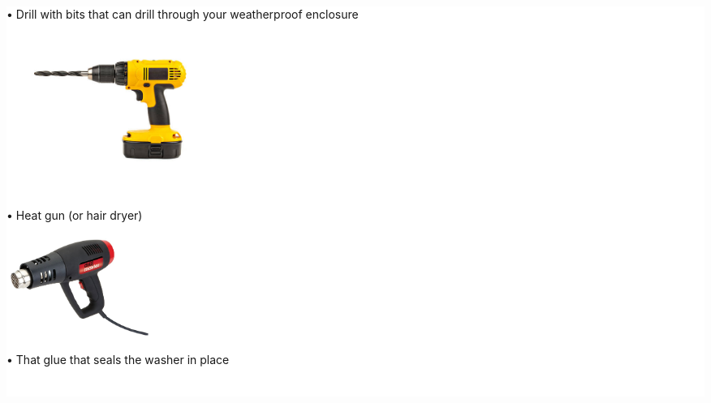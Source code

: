 <tr class="odd">
<td width="50%"
style="background: transparent; border-top: none; border-bottom: 1px solid #000000; border-left: 1px solid #000000; border-right: none; padding-top: 0in; padding-bottom: 0.04in; padding-left: 0.04in; padding-right: 0in"><p><span
style="text-decoration: none">• Drill with bits that can drill through
your weatherproof enclosure</span></p></td>
<td width="50%" data-valign="top"
style="background: transparent; border-top: none; border-bottom: 1px solid #000000; border-left: 1px solid #000000; border-right: 1px solid #000000; padding-top: 0in; padding-bottom: 0.04in; padding-left: 0.04in; padding-right: 0.04in"><p><img
src="images/Zine%20Let&#39;s%20Make%20a%20Solar-Powered%20Chat%20Network%20v5_htm_f7a7a01d22e9deea.jpg"
id="graphics5" data-align="left" data-hspace="4" data-vspace="8"
width="261" height="174" /><br />
<br />
</p></td>
</tr>

<tr class="odd">
<td width="50%"
style="background: transparent; border-top: none; border-bottom: 1px solid #000000; border-left: 1px solid #000000; border-right: none; padding-top: 0in; padding-bottom: 0.04in; padding-left: 0.04in; padding-right: 0in"><p><span
style="text-decoration: none">• Heat gun (or hair dryer)</span></p></td>
<td width="50%" data-valign="top"
style="background: transparent; border-top: none; border-bottom: 1px solid #000000; border-left: 1px solid #000000; border-right: 1px solid #000000; padding-top: 0in; padding-bottom: 0.04in; padding-left: 0.04in; padding-right: 0.04in"><p><span
style="text-decoration: none"><img
src="images/Zine%20Let&#39;s%20Make%20a%20Solar-Powered%20Chat%20Network%20v5_htm_bf8b27727dccb25.png"
id="Image34" data-align="bottom" data-hspace="4" data-vspace="8"
data-border="0" width="176" height="125" /> </span></p></td>
</tr>

<tr class="odd">
<td width="50%"
style="background: transparent; border-top: none; border-bottom: 1px solid #000000; border-left: 1px solid #000000; border-right: none; padding-top: 0in; padding-bottom: 0.04in; padding-left: 0.04in; padding-right: 0in"><p><span
style="text-decoration: none">• That glue that seals the washer in
place</span></p></td>
<td width="50%" data-valign="top"
style="background: transparent; border-top: none; border-bottom: 1px solid #000000; border-left: 1px solid #000000; border-right: 1px solid #000000; padding-top: 0in; padding-bottom: 0.04in; padding-left: 0.04in; padding-right: 0.04in"><p><br />
</p></td>
</tr>
</tbody>
</table>
</div>
  